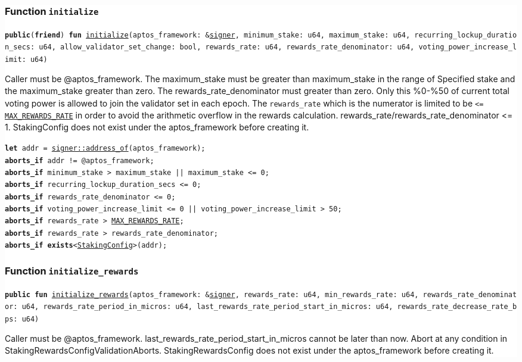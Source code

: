 

<a name="@Specification_1_initialize"></a>

### Function `initialize`


<pre><code><b>public</b>(<b>friend</b>) <b>fun</b> <a href="staking_config.md#0x1_staking_config_initialize">initialize</a>(aptos_framework: &<a href="../../aptos-stdlib/../move-stdlib/doc/signer.md#0x1_signer">signer</a>, minimum_stake: u64, maximum_stake: u64, recurring_lockup_duration_secs: u64, allow_validator_set_change: bool, rewards_rate: u64, rewards_rate_denominator: u64, voting_power_increase_limit: u64)
</code></pre>


Caller must be @aptos_framework.
The maximum_stake must be greater than maximum_stake in the range of Specified stake and the maximum_stake greater than zero.
The rewards_rate_denominator must greater than zero.
Only this %0-%50 of current total voting power is allowed to join the validator set in each epoch.
The <code>rewards_rate</code> which is the numerator is limited to be <code>&lt;= <a href="staking_config.md#0x1_staking_config_MAX_REWARDS_RATE">MAX_REWARDS_RATE</a></code> in order to avoid the arithmetic overflow in the rewards calculation.
rewards_rate/rewards_rate_denominator <= 1.
StakingConfig does not exist under the aptos_framework before creating it.


<pre><code><b>let</b> addr = <a href="../../aptos-stdlib/../move-stdlib/doc/signer.md#0x1_signer_address_of">signer::address_of</a>(aptos_framework);
<b>aborts_if</b> addr != @aptos_framework;
<b>aborts_if</b> minimum_stake &gt; maximum_stake || maximum_stake &lt;= 0;
<b>aborts_if</b> recurring_lockup_duration_secs &lt;= 0;
<b>aborts_if</b> rewards_rate_denominator &lt;= 0;
<b>aborts_if</b> voting_power_increase_limit &lt;= 0 || voting_power_increase_limit &gt; 50;
<b>aborts_if</b> rewards_rate &gt; <a href="staking_config.md#0x1_staking_config_MAX_REWARDS_RATE">MAX_REWARDS_RATE</a>;
<b>aborts_if</b> rewards_rate &gt; rewards_rate_denominator;
<b>aborts_if</b> <b>exists</b>&lt;<a href="staking_config.md#0x1_staking_config_StakingConfig">StakingConfig</a>&gt;(addr);
</code></pre>



<a name="@Specification_1_initialize_rewards"></a>

### Function `initialize_rewards`


<pre><code><b>public</b> <b>fun</b> <a href="staking_config.md#0x1_staking_config_initialize_rewards">initialize_rewards</a>(aptos_framework: &<a href="../../aptos-stdlib/../move-stdlib/doc/signer.md#0x1_signer">signer</a>, rewards_rate: u64, min_rewards_rate: u64, rewards_rate_denominator: u64, rewards_rate_period_in_micros: u64, last_rewards_rate_period_start_in_micros: u64, rewards_rate_decrease_rate_bps: u64)
</code></pre>


Caller must be @aptos_framework.
last_rewards_rate_period_start_in_micros cannot be later than now.
Abort at any condition in StakingRewardsConfigValidationAborts.
StakingRewardsConfig does not exist under the aptos_framework before creating it.
